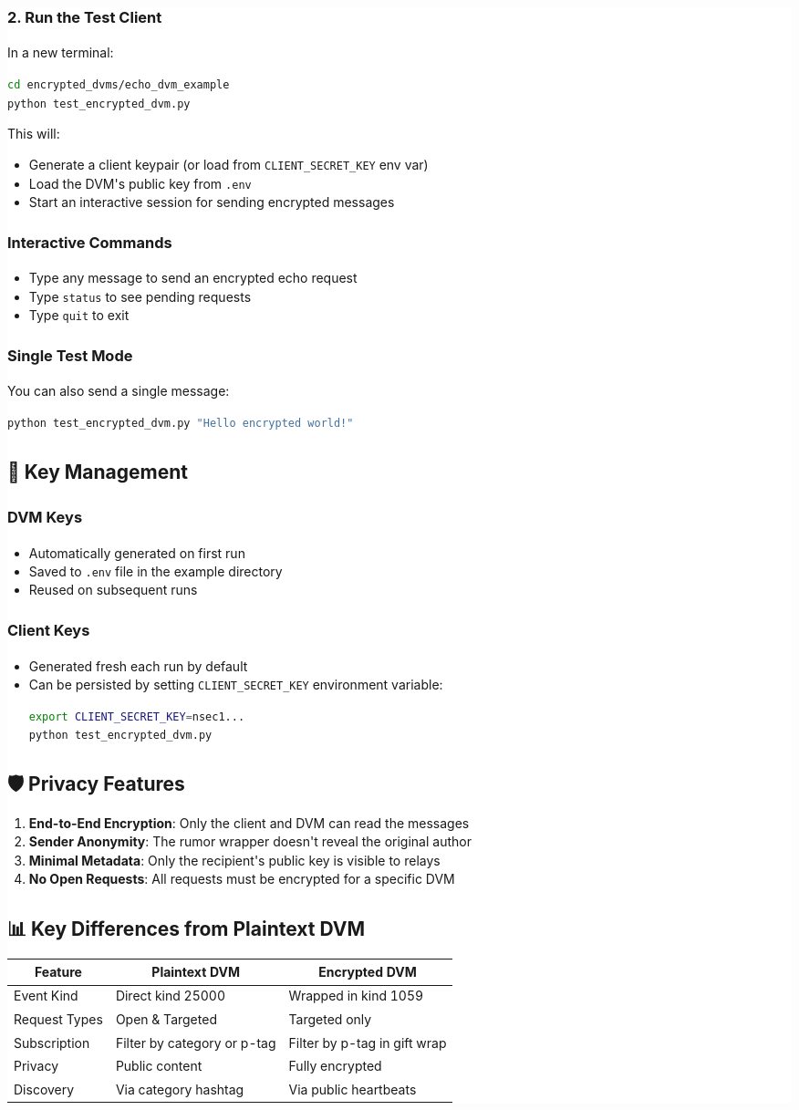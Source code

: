 ### 2. Run the Test Client

In a new terminal:

```bash
cd encrypted_dvms/echo_dvm_example
python test_encrypted_dvm.py
```

This will:
- Generate a client keypair (or load from `CLIENT_SECRET_KEY` env var)
- Load the DVM's public key from `.env`
- Start an interactive session for sending encrypted messages

### Interactive Commands
- Type any message to send an encrypted echo request
- Type `status` to see pending requests
- Type `quit` to exit

### Single Test Mode

You can also send a single message:

```bash
python test_encrypted_dvm.py "Hello encrypted world!"
```

## 🔑 Key Management

### DVM Keys
- Automatically generated on first run
- Saved to `.env` file in the example directory
- Reused on subsequent runs

### Client Keys
- Generated fresh each run by default
- Can be persisted by setting `CLIENT_SECRET_KEY` environment variable:
  ```bash
  export CLIENT_SECRET_KEY=nsec1...
  python test_encrypted_dvm.py
  ```

## 🛡️ Privacy Features

1. **End-to-End Encryption**: Only the client and DVM can read the messages
2. **Sender Anonymity**: The rumor wrapper doesn't reveal the original author
3. **Minimal Metadata**: Only the recipient's public key is visible to relays
4. **No Open Requests**: All requests must be encrypted for a specific DVM

## 📊 Key Differences from Plaintext DVM

| Feature | Plaintext DVM | Encrypted DVM |
|---------|---------------|---------------|
| Event Kind | Direct kind 25000 | Wrapped in kind 1059 |
| Request Types | Open & Targeted | Targeted only |
| Subscription | Filter by category or p-tag | Filter by p-tag in gift wrap |
| Privacy | Public content | Fully encrypted |
| Discovery | Via category hashtag | Via public heartbeats |
